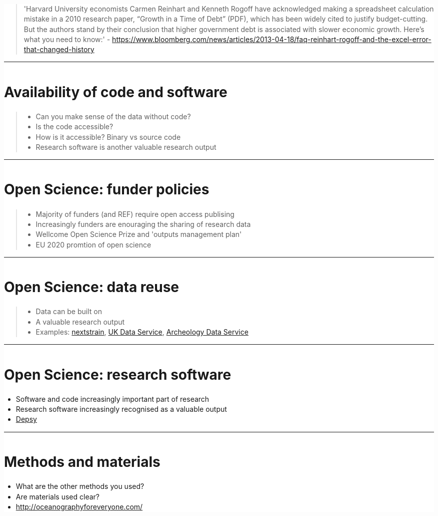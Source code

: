 > 'Harvard University economists Carmen Reinhart and Kenneth Rogoff have acknowledged making a spreadsheet calculation mistake in a 2010 research paper, “Growth in a Time of Debt” (PDF), which has been widely cited to justify budget-cutting. But the authors stand by their conclusion that higher government debt is associated with slower economic growth. Here’s what you need to know:' - https://www.bloomberg.com/news/articles/2013-04-18/faq-reinhart-rogoff-and-the-excel-error-that-changed-history

---
# Availability of code and software

> - Can you make sense of the data without code?
> - Is the code accessible?
> - How is it accessible? Binary vs source code
> - Research software is another valuable research output

---

# Open Science: funder policies

> - Majority of funders (and REF) require open access publising
> - Increasingly funders are enouraging the sharing of research data
> - Wellcome Open Science Prize and 'outputs management plan'
> - EU 2020 promtion of open science

---


# Open Science: data reuse

> - Data can be built on
> - A valuable research output
> - Examples: [nextstrain](http://www.nextstrain.org/), [UK Data Service](https://www.ukdataservice.ac.uk/use-data/data-in-use/case-study/?id=107), [Archeology Data Service](http://archaeologydataservice.ac.uk/)

---

# Open Science: research software

- Software and code increasingly important part of research
- Research software increasingly recognised as a valuable output
- [Depsy](http://depsy.org/)

---

# Methods and materials

- What are the other methods you used?
- Are materials used clear?
- http://oceanographyforeveryone.com/
